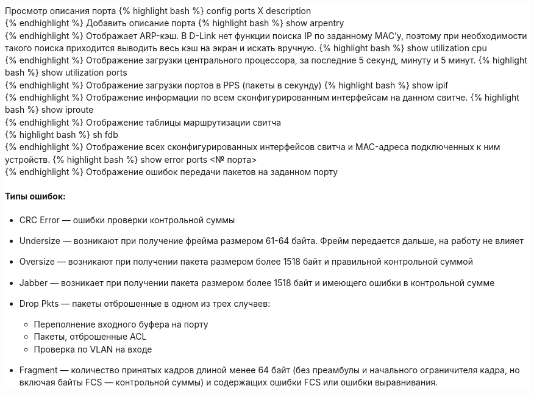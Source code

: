 Просмотр описания порта
{% highlight bash %}
config ports X description  
{% endhighlight %}
Добавить описание порта
{% highlight bash %}
show arpentry  
{% endhighlight %}
Отображает ARP-кэш. В D-Link нет функции поиска IP по заданному MAC&#8217;y, поэтому при необходимости такого поиска приходится выводить весь кэш на экран и искать вручную.
{% highlight bash %}
show utilization cpu  
{% endhighlight %}
Отображение загрузки центрального процессора, за последние 5 секунд, минуту и 5 минут.
{% highlight bash %}
show utilization ports  
{% endhighlight %}
Отображение загрузки портов в PPS (пакеты в секунду)
{% highlight bash %}
show ipif  
{% endhighlight %}
Отображение информации по всем сконфигурированным интерфейсам на данном свитче.
{% highlight bash %}
show iproute  
{% endhighlight %}
Отображение таблицы маршрутизации свитча  
{% highlight bash %}
sh fdb  
{% endhighlight %}
Отображение всех сконфигурированных интерфейсов свитча и MAC-адреса подключенных к ним устройств.
{% highlight bash %}
show error ports <№ порта>  
{% endhighlight %}
Отображение ошибок передачи пакетов на заданном порту  

#### Типы ошибок:  

* CRC Error &#8212; ошибки проверки контрольной суммы  

* Undersize &#8212; возникают при получение фрейма размером 61-64 байта. Фрейм передается дальше, на работу не влияет  

* Oversize &#8212; возникают при получении пакета размером более 1518 байт и правильной контрольной суммой  

* Jabber &#8212; возникает при получении пакета размером более 1518 байт и имеющего ошибки в контрольной сумме  

* Drop Pkts &#8212; пакеты отброшенные в одном из трех случаев:  
  * Переполнение входного буфера на порту  
  * Пакеты, отброшенные ACL  
  * Проверка по VLAN на входе  

* Fragment &#8212; количество принятых кадров длиной менее 64 байт (без преамбулы и начального ограничителя кадра, но включая байты FCS &#8212; контрольной суммы) и содержащих ошибки FCS или ошибки выравнивания.  
